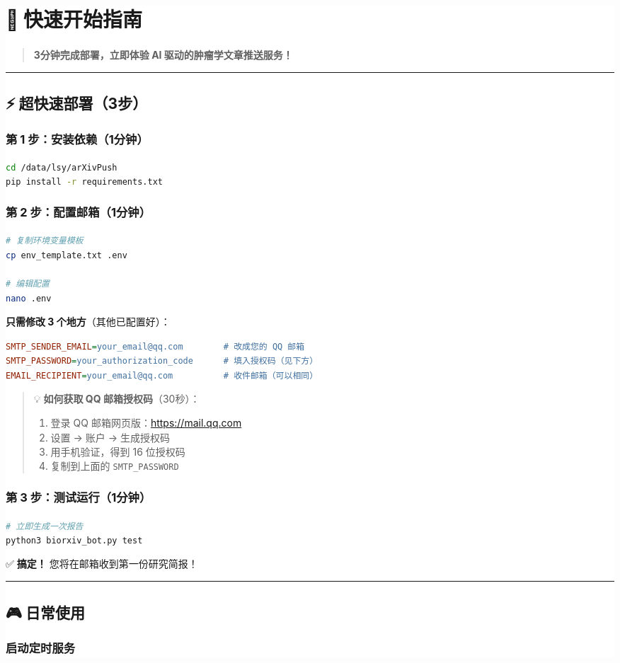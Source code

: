 # 🚀 快速开始指南

> **3分钟完成部署，立即体验 AI 驱动的肿瘤学文章推送服务！**

---

## ⚡ 超快速部署（3步）

### 第 1 步：安装依赖（1分钟）

```bash
cd /data/lsy/arXivPush
pip install -r requirements.txt
```

### 第 2 步：配置邮箱（1分钟）

```bash
# 复制环境变量模板
cp env_template.txt .env

# 编辑配置
nano .env
```

**只需修改 3 个地方**（其他已配置好）：

```ini
SMTP_SENDER_EMAIL=your_email@qq.com        # 改成您的 QQ 邮箱
SMTP_PASSWORD=your_authorization_code      # 填入授权码（见下方）
EMAIL_RECIPIENT=your_email@qq.com          # 收件邮箱（可以相同）
```

> 💡 **如何获取 QQ 邮箱授权码**（30秒）：
> 1. 登录 QQ 邮箱网页版：https://mail.qq.com
> 2. 设置 → 账户 → 生成授权码
> 3. 用手机验证，得到 16 位授权码
> 4. 复制到上面的 `SMTP_PASSWORD`

### 第 3 步：测试运行（1分钟）

```bash
# 立即生成一次报告
python3 biorxiv_bot.py test
```

✅ **搞定！** 您将在邮箱收到第一份研究简报！

---

## 🎮 日常使用

### 启动定时服务
